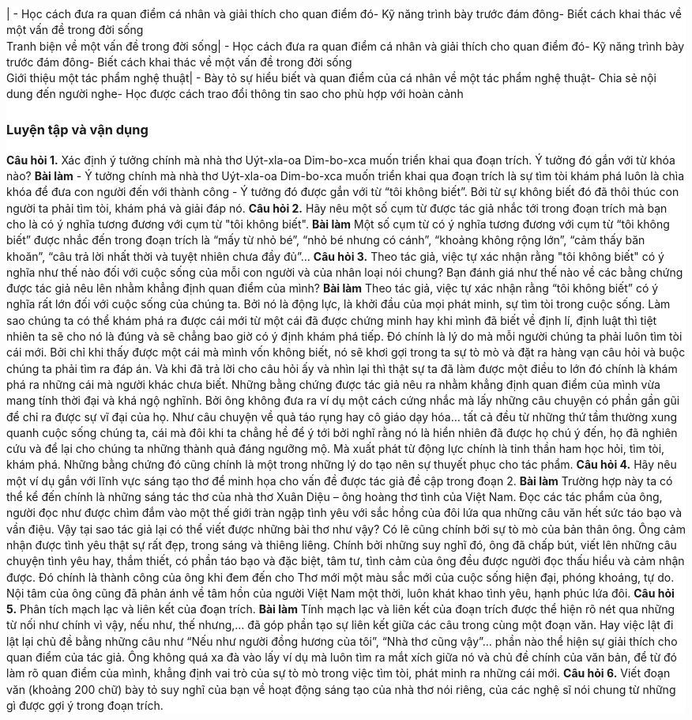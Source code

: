 | \- Học cách đưa ra quan điểm cá nhân và giải thích cho quan điểm đó\- Kỹ năng trình bày trước đám đông\- Biết cách khai thác về một vấn đề trong đời sống  
Tranh biện về một vấn đề trong đời sống| \- Học cách đưa ra quan điểm cá nhân và giải thích cho quan điểm đó\- Kỹ năng trình bày trước đám đông\- Biết cách khai thác về một vấn đề trong đời sống  
Giới thiệu một tác phẩm nghệ thuật| \- Bày tỏ sự hiểu biết và quan điểm của cá nhân về một tác phẩm nghệ thuật\- Chia sẻ nội dung đến người nghe\- Học được cách trao đổi thông tin sao cho phù hợp với hoàn cảnh  
### Luyện tập và vận dụng
**Câu hỏi 1.** Xác định ý tưởng chính mà nhà thơ Uýt-xla-oa Dim-bo-xca muốn triển khai qua đoạn trích. Ý tưởng đó gắn với từ khóa nào?
**Bài làm**
\- Ý tưởng chính mà nhà thơ Uýt-xla-oa Dim-bo-xca muốn triển khai qua đoạn trích là sự tìm tòi khám phá luôn là chìa khóa để đưa con người đến với thành công
\- Ý tưởng đó được gắn với từ “tôi không biết”. Bởi từ sự không biết đó đã thôi thúc con người ta phải tìm tòi, khám phá và giải đáp nó.
**Câu hỏi 2.** Hãy nêu một số cụm từ được tác giả nhắc tới trong đoạn trích mà bạn cho là có ý nghĩa tương đương với cụm từ "tôi không biết".
**Bài làm**
Một số cụm từ có ý nghĩa tương đương với cụm từ “tôi không biết” được nhắc đến trong đoạn trích là “mấy từ nhỏ bé”, “nhỏ bé nhưng có cánh”, “khoảng không rộng lớn”, “cảm thấy băn khoăn”, “câu trả lời nhất thời và tuyệt nhiên chưa đầy đủ”…
**Câu hỏi 3.** Theo tác giả, việc tự xác nhận rằng "tôi không biết" có ý nghĩa như thế nào đối với cuộc sống của mỗi con người và của nhân loại nói chung? Bạn đánh giá như thế nào về các bằng chứng được tác giả nêu lên nhằm khẳng định quan điểm của mình?
**Bài làm**
Theo tác giả, việc tự xác nhận rằng “tôi không biết” có ý nghĩa rất lớn đối với cuộc sống của chúng ta. Bởi nó là động lực, là khởi đầu của mọi phát minh, sự tìm tòi trong cuộc sống. Làm sao chúng ta có thể khám phá ra được cái mới từ một cái đã được chứng minh hay khi mình đã biết về định lí, định luật thì tiệt nhiên ta sẽ cho nó là đúng và sẽ chẳng bao giờ có ý định khám phá tiếp. Đó chính là lý do mà mỗi người chúng ta phải luôn tìm tòi cái mới. Bởi chỉ khi thấy được một cái mà mình vốn không biết, nó sẽ khơi gợi trong ta sự tò mò và đặt ra hàng vạn câu hỏi và buộc chúng ta phải tìm ra đáp án. Và khi đã trả lời cho câu hỏi ấy và nhìn lại thì thật sự ta đã làm được một điều to lớn đó chính là khám phá ra những cái mà người khác chưa biết.
Những bằng chứng được tác giả nêu ra nhằm khẳng định quan điểm của mình vừa mang tính thời đại và khá ngộ nghĩnh. Bởi ông không đưa ra ví dụ một cách cứng nhắc mà lấy những câu chuyện có phần gần gũi để chỉ ra được sự vĩ đại của họ. Như câu chuyện về quả táo rụng hay cô giáo dạy hóa… tất cả đều từ những thứ tầm thường xung quanh cuộc sống chúng ta, cái mà đôi khi ta chẳng hề để ý tới bởi nghĩ rằng nó là hiển nhiên đã được họ chú ý đến, họ đã nghiên cứu và để lại cho chúng ta những thành quả đáng ngưỡng mộ. Mà xuất phát từ động lực chính là tinh thần ham học hỏi, tìm tòi, khám phá. Những bằng chứng đó cũng chính là một trong những lý do tạo nên sự thuyết phục cho tác phẩm.
**Câu hỏi 4.** Hãy nêu một ví dụ gắn với lĩnh vực sáng tạo thơ để minh họa cho vấn đề được tác giả đề cập trong đoạn 2.
**Bài làm**
Trường hợp này ta có thể kể đến chính là những sáng tác thơ của nhà thơ Xuân Diệu – ông hoàng thơ tình của Việt Nam. Đọc các tác phẩm của ông, người đọc như được chìm đắm vào một thế giới tràn ngập tình yêu với sắc hồng của đôi lứa qua những câu văn hết sức táo bạo và vần điệu. Vậy tại sao tác giả lại có thể viết được những bài thơ như vậy? Có lẽ cũng chính bởi sự tò mò của bản thân ông. Ông cảm nhận được tình yêu thật sự rất đẹp, trong sáng và thiêng liêng.
Chính bởi những suy nghĩ đó, ông đã chấp bút, viết lên những câu chuyện tình yêu hay, thắm thiết, có phần táo bạo và đặc biệt, tâm tư, tình cảm của ông đều được người đọc thấu hiểu và cảm nhận được. Đó chính là thành công của ông khi đem đến cho Thơ mới một màu sắc mới của cuộc sống hiện đại, phóng khoáng, tự do. Nội tâm của ông cũng đã phản ánh về tâm hồn của người Việt Nam một thời, luôn khát khao tình yêu, hạnh phúc lứa đôi.
**Câu hỏi 5.** Phân tích mạch lạc và liên kết của đoạn trích.
**Bài làm**
Tính mạch lạc và liên kết của đoạn trích được thể hiện rõ nét qua những từ nối như chính vì vậy, nếu như, thế nhưng,… đã góp phần tạo sự liên kết giữa các câu trong cùng một đoạn văn. Hay việc lật đi lật lại chủ đề bằng những câu như “Nếu như người đồng hương của tôi”, “Nhà thơ cũng vậy”… phần nào thể hiện sự giải thích cho quan điểm của tác giả. Ông không quá xa đà vào lấy ví dụ mà luôn tìm ra mắt xích giữa nó và chủ đề chính của văn bản, để từ đó làm rõ quan điểm của mình, khẳng định vai trò của sự tò mò trong việc tìm tòi, phát minh ra những cái mới.
**Câu hỏi 6.** Viết đoạn văn \(khoảng 200 chữ\) bày tỏ suy nghĩ của bạn về hoạt động sáng tạo của nhà thơ nói riêng, của các nghệ sĩ nói chung từ những gì được gợi ý trong đoạn trích.